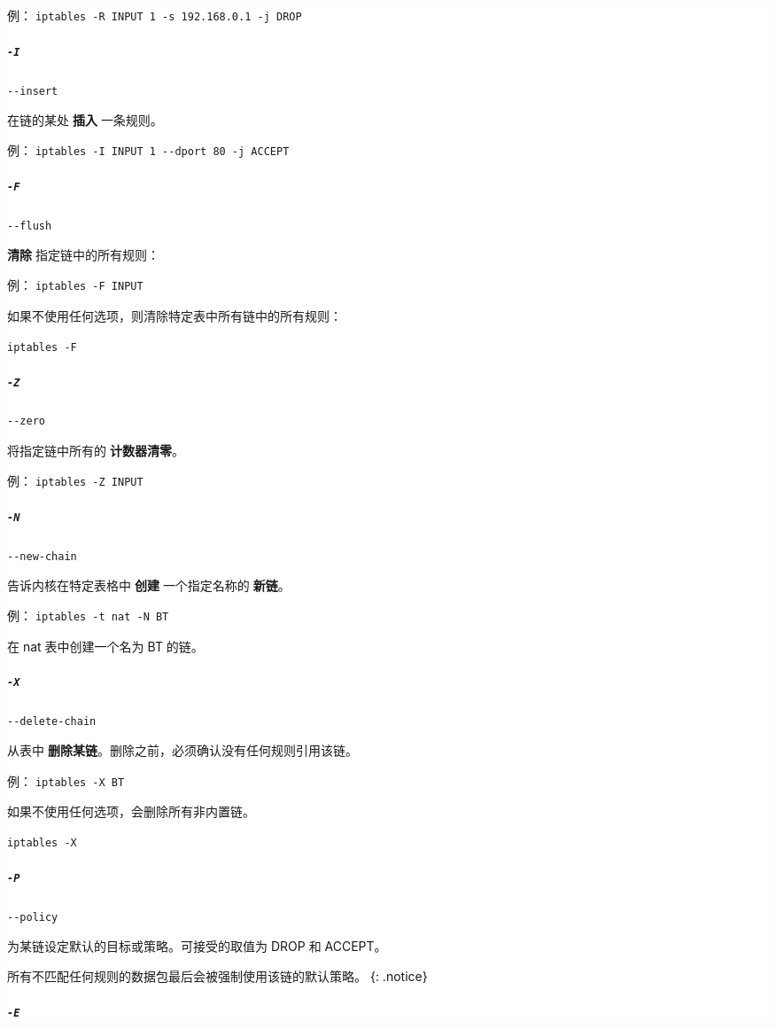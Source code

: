 例： `iptables -R INPUT 1 -s 192.168.0.1 -j DROP`

##### `-I`

`--insert`

在链的某处 **插入** 一条规则。

例： `iptables -I INPUT 1 --dport 80 -j ACCEPT`

##### `-F`

`--flush`

**清除** 指定链中的所有规则：

例： `iptables -F INPUT`

如果不使用任何选项，则清除特定表中所有链中的所有规则：

`iptables -F`

##### `-Z`

`--zero`

将指定链中所有的 **计数器清零**。

例： `iptables -Z INPUT`

##### `-N`

`--new-chain`

告诉内核在特定表格中 **创建** 一个指定名称的 **新链**。

例： `iptables -t nat -N BT`

在 nat 表中创建一个名为 BT 的链。

##### `-X`

`--delete-chain`

从表中 **删除某链**。删除之前，必须确认没有任何规则引用该链。

例： `iptables -X BT`

如果不使用任何选项，会删除所有非内置链。

`iptables -X`

##### `-P`

`--policy`

为某链设定默认的目标或策略。可接受的取值为 DROP 和 ACCEPT。

所有不匹配任何规则的数据包最后会被强制使用该链的默认策略。
{: .notice}

##### `-E`

